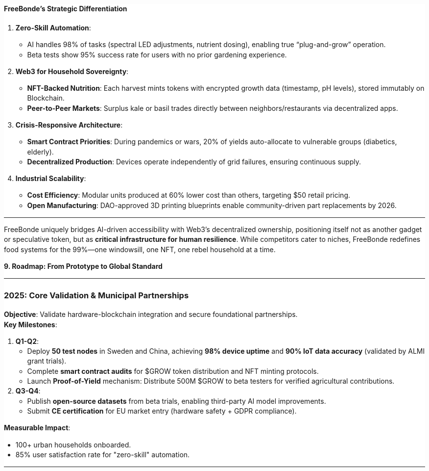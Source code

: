 
#### **FreeBonde’s Strategic Differentiation**  
1. **Zero-Skill Automation**:  
   - AI handles 98% of tasks (spectral LED adjustments, nutrient dosing), enabling true “plug-and-grow” operation.  
   - Beta tests show 95% success rate for users with no prior gardening experience.  

2. **Web3 for Household Sovereignty**:  
   - **NFT-Backed Nutrition**: Each harvest mints tokens with encrypted growth data (timestamp, pH levels), stored immutably on Blockchain.  
   - **Peer-to-Peer Markets**: Surplus kale or basil trades directly between neighbors/restaurants via decentralized apps.  

3. **Crisis-Responsive Architecture**:  
   - **Smart Contract Priorities**: During pandemics or wars, 20% of yields auto-allocate to vulnerable groups (diabetics, elderly).  
   - **Decentralized Production**: Devices operate independently of grid failures, ensuring continuous supply.  

4. **Industrial Scalability**:  
   - **Cost Efficiency**: Modular units produced at 60% lower cost than others, targeting $50 retail pricing.  
   - **Open Manufacturing**: DAO-approved 3D printing blueprints enable community-driven part replacements by 2026.  

---

FreeBonde uniquely bridges AI-driven accessibility with Web3’s decentralized ownership, positioning itself not as another gadget or speculative token, but as **critical infrastructure for human resilience**. While competitors cater to niches, FreeBonde redefines food systems for the 99%—one windowsill, one NFT, one rebel household at a time.  





**9. Roadmap: From Prototype to Global Standard**  

---

### **2025: Core Validation & Municipal Partnerships**  
**Objective**: Validate hardware-blockchain integration and secure foundational partnerships.  
**Key Milestones**:  
1. **Q1-Q2**:  
   - Deploy **50 test nodes** in Sweden and China, achieving **98% device uptime** and **90% IoT data accuracy** (validated by ALMI grant trials).  
   - Complete **smart contract audits** for $GROW token distribution and NFT minting protocols.  
   - Launch **Proof-of-Yield** mechanism: Distribute 500M $GROW to beta testers for verified agricultural contributions.  
2. **Q3-Q4**:  
   - Publish **open-source datasets** from beta trials, enabling third-party AI model improvements.  
   - Submit **CE certification** for EU market entry (hardware safety + GDPR compliance).  

**Measurable Impact**:  
- 100+ urban households onboarded.  
- 85% user satisfaction rate for "zero-skill" automation.  

---